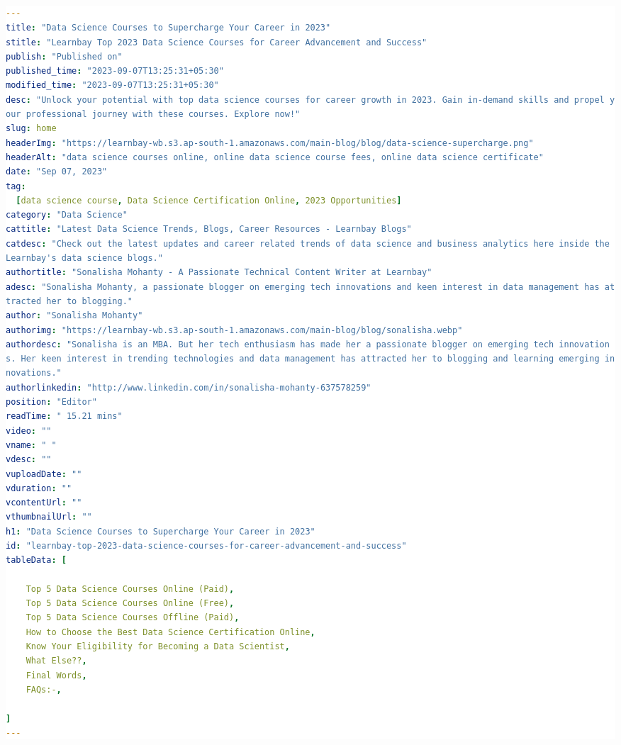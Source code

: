 ```yaml
---
title: "Data Science Courses to Supercharge Your Career in 2023"
stitle: "Learnbay Top 2023 Data Science Courses for Career Advancement and Success"
publish: "Published on"
published_time: "2023-09-07T13:25:31+05:30"
modified_time: "2023-09-07T13:25:31+05:30"
desc: "Unlock your potential with top data science courses for career growth in 2023. Gain in-demand skills and propel your professional journey with these courses. Explore now!"
slug: home
headerImg: "https://learnbay-wb.s3.ap-south-1.amazonaws.com/main-blog/blog/data-science-supercharge.png"
headerAlt: "data science courses online, online data science course fees, online data science certificate"
date: "Sep 07, 2023"
tag:
  [data science course, Data Science Certification Online, 2023 Opportunities]
category: "Data Science"
cattitle: "Latest Data Science Trends, Blogs, Career Resources - Learnbay Blogs"
catdesc: "Check out the latest updates and career related trends of data science and business analytics here inside the Learnbay's data science blogs."
authortitle: "Sonalisha Mohanty - A Passionate Technical Content Writer at Learnbay"
adesc: "Sonalisha Mohanty, a passionate blogger on emerging tech innovations and keen interest in data management has attracted her to blogging."
author: "Sonalisha Mohanty"
authorimg: "https://learnbay-wb.s3.ap-south-1.amazonaws.com/main-blog/blog/sonalisha.webp"
authordesc: "Sonalisha is an MBA. But her tech enthusiasm has made her a passionate blogger on emerging tech innovations. Her keen interest in trending technologies and data management has attracted her to blogging and learning emerging innovations."
authorlinkedin: "http://www.linkedin.com/in/sonalisha-mohanty-637578259"
position: "Editor"
readTime: " 15.21 mins"
video: ""
vname: " "
vdesc: ""
vuploadDate: ""
vduration: ""
vcontentUrl: ""
vthumbnailUrl: ""
h1: "Data Science Courses to Supercharge Your Career in 2023"
id: "learnbay-top-2023-data-science-courses-for-career-advancement-and-success"
tableData: [

    Top 5 Data Science Courses Online (Paid), 
    Top 5 Data Science Courses Online (Free), 
    Top 5 Data Science Courses Offline (Paid),
    How to Choose the Best Data Science Certification Online,    
    Know Your Eligibility for Becoming a Data Scientist,
    What Else??, 
    Final Words,
    FAQs:-,

]
---
```
